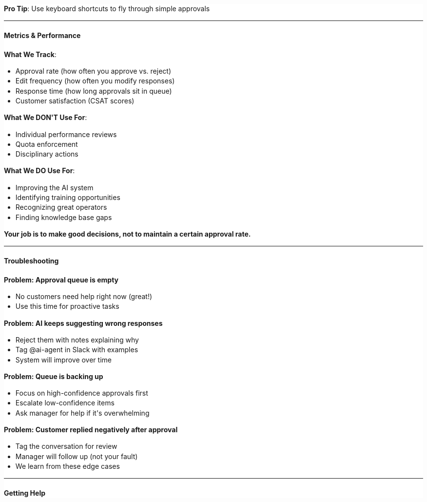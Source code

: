 **Pro Tip**: Use keyboard shortcuts to fly through simple approvals

---

#### Metrics & Performance

**What We Track**:

- Approval rate (how often you approve vs. reject)
- Edit frequency (how often you modify responses)
- Response time (how long approvals sit in queue)
- Customer satisfaction (CSAT scores)

**What We DON'T Use For**:

- Individual performance reviews
- Quota enforcement
- Disciplinary actions

**What We DO Use For**:

- Improving the AI system
- Identifying training opportunities
- Recognizing great operators
- Finding knowledge base gaps

**Your job is to make good decisions, not to maintain a certain approval rate.**

---

#### Troubleshooting

**Problem: Approval queue is empty**

- No customers need help right now (great!)
- Use this time for proactive tasks

**Problem: AI keeps suggesting wrong responses**

- Reject them with notes explaining why
- Tag @ai-agent in Slack with examples
- System will improve over time

**Problem: Queue is backing up**

- Focus on high-confidence approvals first
- Escalate low-confidence items
- Ask manager for help if it's overwhelming

**Problem: Customer replied negatively after approval**

- Tag the conversation for review
- Manager will follow up (not your fault)
- We learn from these edge cases

---

#### Getting Help
